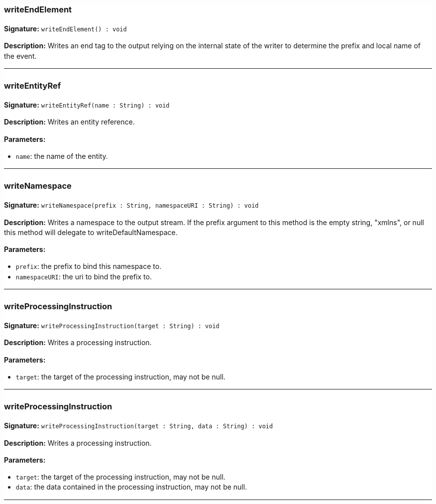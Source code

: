 ### writeEndElement

**Signature:** `writeEndElement() : void`

**Description:** Writes an end tag to the output relying on the internal state of the writer to determine the prefix and local name of the event.

---

### writeEntityRef

**Signature:** `writeEntityRef(name : String) : void`

**Description:** Writes an entity reference.

**Parameters:**

- `name`: the name of the entity.

---

### writeNamespace

**Signature:** `writeNamespace(prefix : String, namespaceURI : String) : void`

**Description:** Writes a namespace to the output stream. If the prefix argument to this method is the empty string, "xmlns", or null this method will delegate to writeDefaultNamespace.

**Parameters:**

- `prefix`: the prefix to bind this namespace to.
- `namespaceURI`: the uri to bind the prefix to.

---

### writeProcessingInstruction

**Signature:** `writeProcessingInstruction(target : String) : void`

**Description:** Writes a processing instruction.

**Parameters:**

- `target`: the target of the processing instruction, may not be null.

---

### writeProcessingInstruction

**Signature:** `writeProcessingInstruction(target : String, data : String) : void`

**Description:** Writes a processing instruction.

**Parameters:**

- `target`: the target of the processing instruction, may not be null.
- `data`: the data contained in the processing instruction, may not be null.

---
